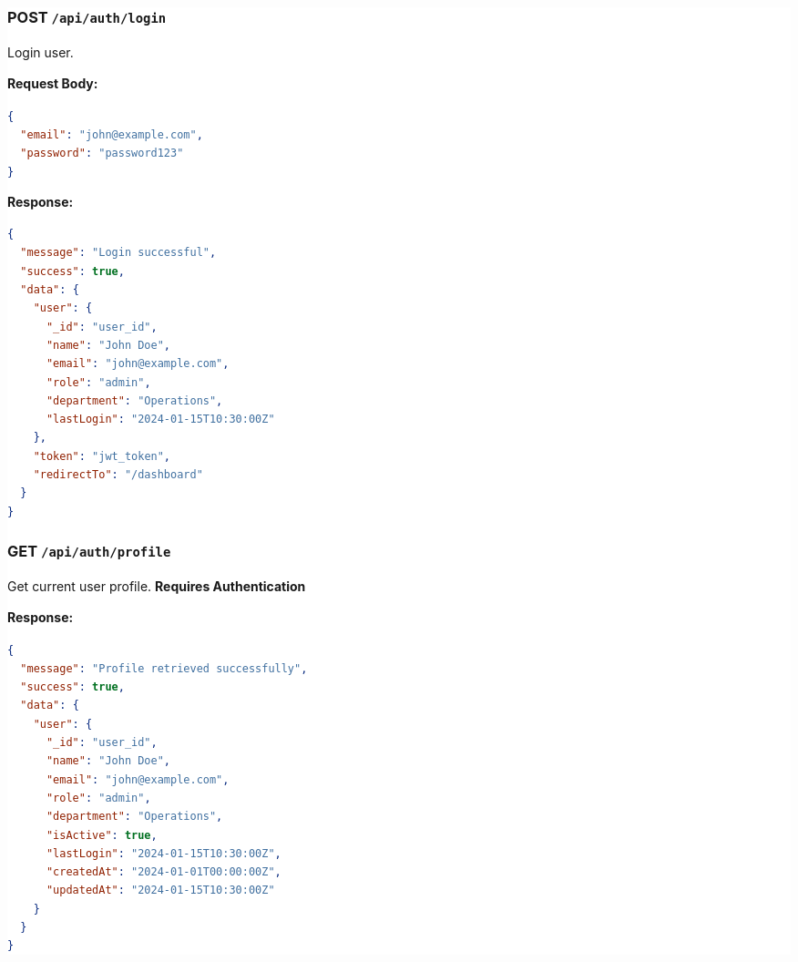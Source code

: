 ### POST `/api/auth/login`
Login user.

**Request Body:**
```json
{
  "email": "john@example.com",
  "password": "password123"
}
```

**Response:**
```json
{
  "message": "Login successful",
  "success": true,
  "data": {
    "user": {
      "_id": "user_id",
      "name": "John Doe",
      "email": "john@example.com",
      "role": "admin",
      "department": "Operations",
      "lastLogin": "2024-01-15T10:30:00Z"
    },
    "token": "jwt_token",
    "redirectTo": "/dashboard"
  }
}
```

### GET `/api/auth/profile`
Get current user profile. **Requires Authentication**

**Response:**
```json
{
  "message": "Profile retrieved successfully",
  "success": true,
  "data": {
    "user": {
      "_id": "user_id",
      "name": "John Doe",
      "email": "john@example.com",
      "role": "admin",
      "department": "Operations",
      "isActive": true,
      "lastLogin": "2024-01-15T10:30:00Z",
      "createdAt": "2024-01-01T00:00:00Z",
      "updatedAt": "2024-01-15T10:30:00Z"
    }
  }
}
```
